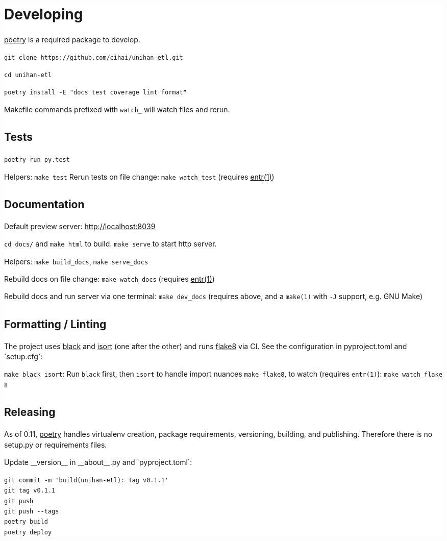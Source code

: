 # Developing

[poetry](https://python-poetry.org/) is a required package to develop.

`git clone https://github.com/cihai/unihan-etl.git`

`cd unihan-etl`

`poetry install -E "docs test coverage lint format"`

Makefile commands prefixed with `watch_` will watch files and rerun.

## Tests

`poetry run py.test`

Helpers: `make test` Rerun tests on file change: `make watch_test`
(requires [entr(1)](http://eradman.com/entrproject/))

## Documentation

Default preview server: <http://localhost:8039>

`cd docs/` and `make html` to build. `make serve` to start http server.

Helpers: `make build_docs`, `make serve_docs`

Rebuild docs on file change: `make watch_docs` (requires
[entr(1)](http://eradman.com/entrproject/))

Rebuild docs and run server via one terminal: `make dev_docs` (requires
above, and a `make(1)` with `-J` support, e.g. GNU Make)

## Formatting / Linting

The project uses [black](https://github.com/psf/black) and
[isort](https://pypi.org/project/isort/) (one after the other) and runs
[flake8](https://flake8.pycqa.org/) via CI. See the configuration in
<span class="title-ref">pyproject.toml</span> and \`setup.cfg\`:

`make black isort`: Run `black` first, then `isort` to handle import
nuances `make flake8`, to watch (requires `entr(1)`):
`make watch_flake8`

## Releasing

As of 0.11, [poetry](https://python-poetry.org/) handles virtualenv
creation, package requirements, versioning, building, and publishing.
Therefore there is no setup.py or requirements files.

Update <span class="title-ref">\_\_version\_\_</span> in <span
class="title-ref">\_\_about\_\_.py</span> and \`pyproject.toml\`:

    git commit -m 'build(unihan-etl): Tag v0.1.1'
    git tag v0.1.1
    git push
    git push --tags
    poetry build
    poetry deploy
